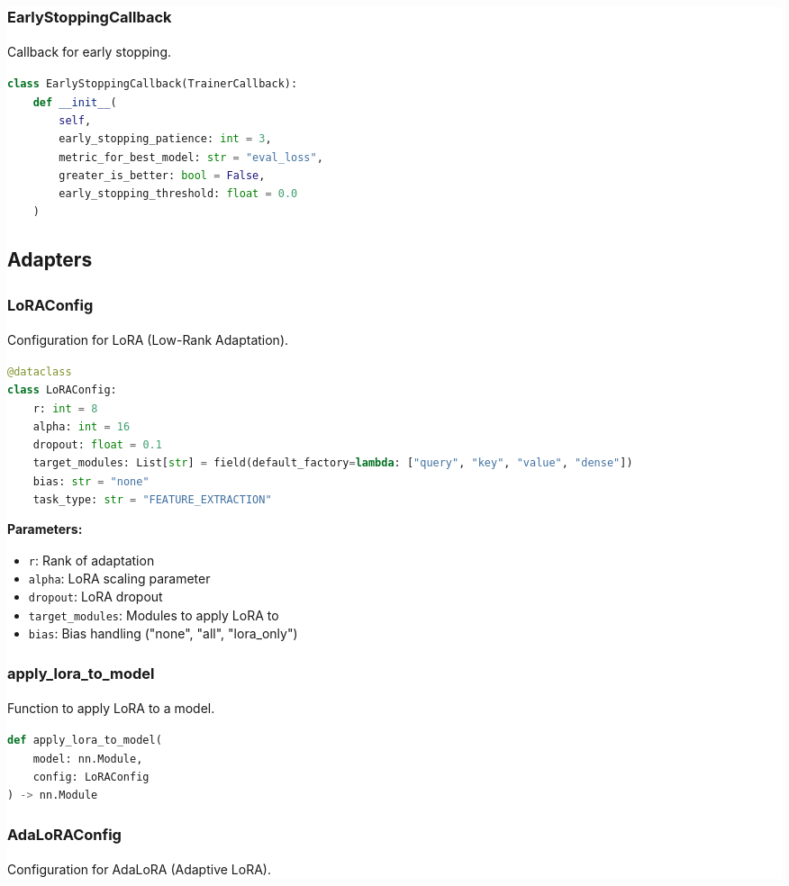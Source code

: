 ### EarlyStoppingCallback

Callback for early stopping.

```python
class EarlyStoppingCallback(TrainerCallback):
    def __init__(
        self,
        early_stopping_patience: int = 3,
        metric_for_best_model: str = "eval_loss",
        greater_is_better: bool = False,
        early_stopping_threshold: float = 0.0
    )
```

## Adapters

### LoRAConfig

Configuration for LoRA (Low-Rank Adaptation).

```python
@dataclass
class LoRAConfig:
    r: int = 8
    alpha: int = 16
    dropout: float = 0.1
    target_modules: List[str] = field(default_factory=lambda: ["query", "key", "value", "dense"])
    bias: str = "none"
    task_type: str = "FEATURE_EXTRACTION"
```

**Parameters:**
- `r`: Rank of adaptation
- `alpha`: LoRA scaling parameter
- `dropout`: LoRA dropout
- `target_modules`: Modules to apply LoRA to
- `bias`: Bias handling ("none", "all", "lora_only")

### apply_lora_to_model

Function to apply LoRA to a model.

```python
def apply_lora_to_model(
    model: nn.Module,
    config: LoRAConfig
) -> nn.Module
```

### AdaLoRAConfig

Configuration for AdaLoRA (Adaptive LoRA).
